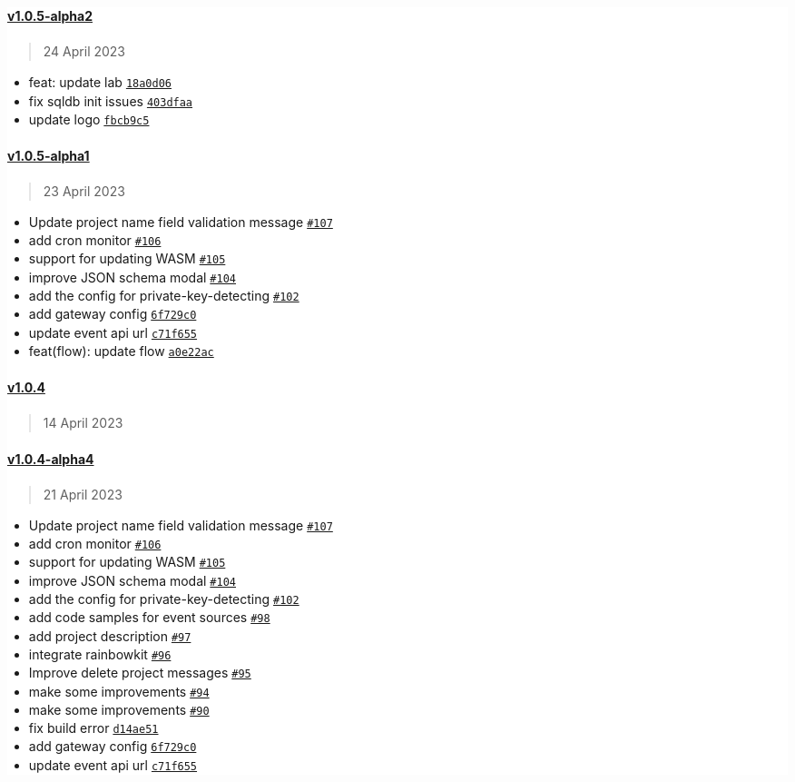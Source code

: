 #### [v1.0.5-alpha2](https://github.com/iotexproject/w3bstream-frontend/compare/v1.0.5-alpha1...v1.0.5-alpha2)

> 24 April 2023

- feat: update lab [`18a0d06`](https://github.com/iotexproject/w3bstream-frontend/commit/18a0d0615f337c20b827c4626245c6e0aab8a24b)
- fix sqldb init issues [`403dfaa`](https://github.com/iotexproject/w3bstream-frontend/commit/403dfaab6ff1dc1a44935551d6c3265b46c916a4)
- update logo [`fbcb9c5`](https://github.com/iotexproject/w3bstream-frontend/commit/fbcb9c5bef4aa7ae3a264316200ca0f71ee61654)

#### [v1.0.5-alpha1](https://github.com/iotexproject/w3bstream-frontend/compare/v1.0.4...v1.0.5-alpha1)

> 23 April 2023

- Update project name field validation message [`#107`](https://github.com/iotexproject/w3bstream-frontend/pull/107)
- add cron monitor [`#106`](https://github.com/iotexproject/w3bstream-frontend/pull/106)
- support for updating WASM [`#105`](https://github.com/iotexproject/w3bstream-frontend/pull/105)
- improve JSON schema modal [`#104`](https://github.com/iotexproject/w3bstream-frontend/pull/104)
- add the config for private-key-detecting [`#102`](https://github.com/iotexproject/w3bstream-frontend/pull/102)
- add gateway config [`6f729c0`](https://github.com/iotexproject/w3bstream-frontend/commit/6f729c0c5bdda9f8cf115d7c17624915960ff2d6)
- update event api url [`c71f655`](https://github.com/iotexproject/w3bstream-frontend/commit/c71f65583855d7a4f7125783e84216527367b0ee)
- feat(flow): update flow [`a0e22ac`](https://github.com/iotexproject/w3bstream-frontend/commit/a0e22ac5a3f265cee05f2ef411bda68b0707886c)

#### [v1.0.4](https://github.com/iotexproject/w3bstream-frontend/compare/v1.0.4-alpha4...v1.0.4)

> 14 April 2023

#### [v1.0.4-alpha4](https://github.com/iotexproject/w3bstream-frontend/compare/v1.0.4-alpha3...v1.0.4-alpha4)

> 21 April 2023

- Update project name field validation message [`#107`](https://github.com/iotexproject/w3bstream-frontend/pull/107)
- add cron monitor [`#106`](https://github.com/iotexproject/w3bstream-frontend/pull/106)
- support for updating WASM [`#105`](https://github.com/iotexproject/w3bstream-frontend/pull/105)
- improve JSON schema modal [`#104`](https://github.com/iotexproject/w3bstream-frontend/pull/104)
- add the config for private-key-detecting [`#102`](https://github.com/iotexproject/w3bstream-frontend/pull/102)
- add code samples for event sources [`#98`](https://github.com/iotexproject/w3bstream-frontend/pull/98)
- add project description [`#97`](https://github.com/iotexproject/w3bstream-frontend/pull/97)
- integrate rainbowkit [`#96`](https://github.com/iotexproject/w3bstream-frontend/pull/96)
- Improve delete project messages [`#95`](https://github.com/iotexproject/w3bstream-frontend/pull/95)
- make some improvements [`#94`](https://github.com/iotexproject/w3bstream-frontend/pull/94)
- make some improvements [`#90`](https://github.com/iotexproject/w3bstream-frontend/pull/90)
- fix build error [`d14ae51`](https://github.com/iotexproject/w3bstream-frontend/commit/d14ae51226b9bf10b156a9e76c9eaf5376a1dd92)
- add gateway config [`6f729c0`](https://github.com/iotexproject/w3bstream-frontend/commit/6f729c0c5bdda9f8cf115d7c17624915960ff2d6)
- update event api url [`c71f655`](https://github.com/iotexproject/w3bstream-frontend/commit/c71f65583855d7a4f7125783e84216527367b0ee)
